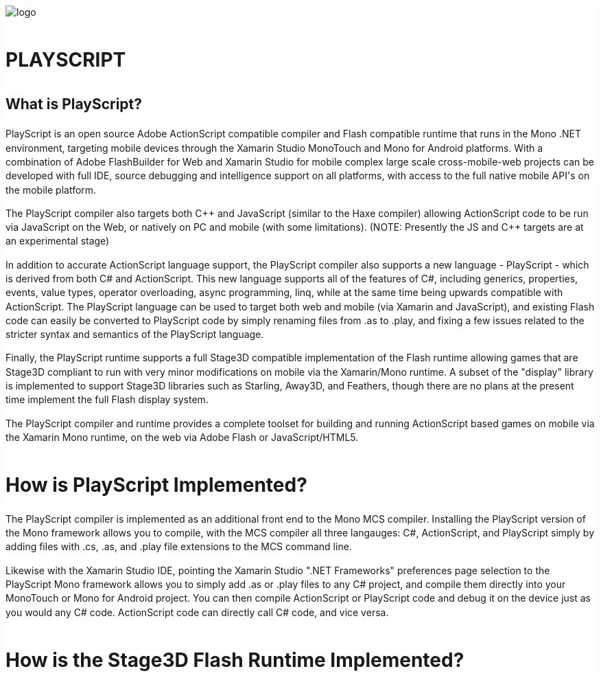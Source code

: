  ![logo](https://raw.github.com/playscript/playscript-mono/master/PlayscriptLogo.png) 

# PLAYSCRIPT

## What is PlayScript?

PlayScript is an open source Adobe ActionScript compatible compiler and Flash compatible runtime that runs in the Mono .NET environment, targeting mobile devices through the Xamarin Studio MonoTouch and Mono for Android platforms.   With a combination of Adobe FlashBuilder for Web and Xamarin Studio for mobile complex large scale cross-mobile-web projects can be developed with full IDE, source debugging and intelligence support on all platforms, with access to the full native mobile API's on the mobile platform.

The PlayScript compiler also targets both C++ and JavaScript (similar to the Haxe compiler) allowing ActionScript code to be run via JavaScript on the Web, or natively on PC and mobile (with some limitations).  (NOTE: Presently the JS and C++ targets are at an experimental stage)

In addition to accurate ActionScript language support, the PlayScript compiler also supports a new language - PlayScript - which is derived from both C# and ActionScript.  This new language supports all of the features of C#, including generics, properties, events, value types, operator overloading, async programming, linq, while at the same time being upwards compatible with ActionScript.  The PlayScript language can be used to target both web and mobile (via Xamarin and JavaScript), and existing Flash code can easily be converted to PlayScript code by simply renaming files from .as to .play, and fixing a few issues related to the stricter syntax and semantics of the PlayScript language.

Finally, the PlayScript runtime supports a full Stage3D compatible implementation of the Flash runtime allowing games that are Stage3D compliant to run with very minor modifications on mobile via the Xamarin/Mono runtime.  A subset of the "display" library is implemented to support Stage3D libraries such as Starling, Away3D, and Feathers, though there are no plans at the present time implement the full Flash display system.  

The PlayScript compiler and runtime provides a complete toolset for building and running ActionScript based games on mobile via the Xamarin Mono runtime, on the web via Adobe Flash or  JavaScript/HTML5.

# How is PlayScript Implemented?

The PlayScript compiler is implemented as an additional front end to the Mono MCS compiler.   Installing the PlayScript version of the Mono framework allows you to compile, with the MCS compiler all three langauges: C#, ActionScript, and PlayScript simply by adding files with .cs, .as, and .play file extensions to the MCS command line.

Likewise with the Xamarin Studio IDE, pointing the Xamarin Studio ".NET Frameworks" preferences page selection to the PlayScript Mono framework allows you to simply add .as or .play files to any C# project, and compile them directly into your MonoTouch or Mono for Android project.  You can then compile ActionScript or PlayScript code and debug it on the device just as you would any C# code.  ActionScript code can directly call C# code, and vice versa.

# How is the Stage3D Flash Runtime Implemented?
